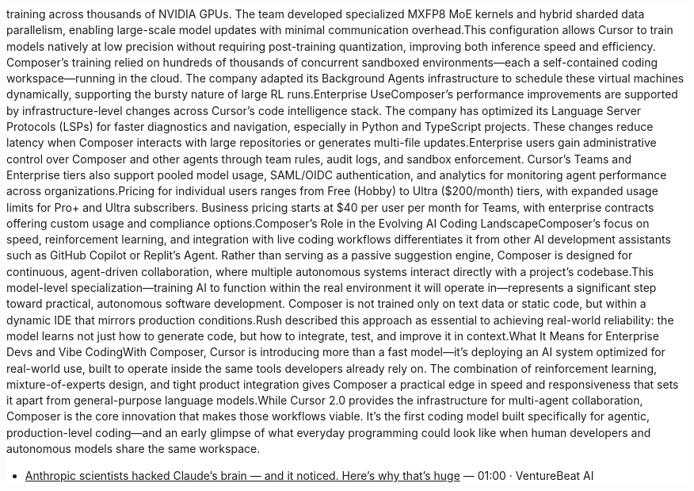 training across thousands of NVIDIA GPUs. The team developed specialized MXFP8 MoE kernels and hybrid sharded data parallelism, enabling large-scale model updates with minimal communication overhead.This configuration allows Cursor to train models natively at low precision without requiring post-training quantization, improving both inference speed and efficiency. Composer’s training relied on hundreds of thousands of concurrent sandboxed environments—each a self-contained coding workspace—running in the cloud. The company adapted its Background Agents infrastructure to schedule these virtual machines dynamically, supporting the bursty nature of large RL runs.Enterprise UseComposer’s performance improvements are supported by infrastructure-level changes across Cursor’s code intelligence stack. The company has optimized its Language Server Protocols (LSPs) for faster diagnostics and navigation, especially in Python and TypeScript projects. These changes reduce latency when Composer interacts with large repositories or generates multi-file updates.Enterprise users gain administrative control over Composer and other agents through team rules, audit logs, and sandbox enforcement. Cursor’s Teams and Enterprise tiers also support pooled model usage, SAML/OIDC authentication, and analytics for monitoring agent performance across organizations.Pricing for individual users ranges from Free (Hobby) to Ultra ($200/month) tiers, with expanded usage limits for Pro+ and Ultra subscribers. Business pricing starts at $40 per user per month for Teams, with enterprise contracts offering custom usage and compliance options.Composer’s Role in the Evolving AI Coding LandscapeComposer’s focus on speed, reinforcement learning, and integration with live coding workflows differentiates it from other AI development assistants such as GitHub Copilot or Replit’s Agent. Rather than serving as a passive suggestion engine, Composer is designed for continuous, agent-driven collaboration, where multiple autonomous systems interact directly with a project’s codebase.This model-level specialization—training AI to function within the real environment it will operate in—represents a significant step toward practical, autonomous software development. Composer is not trained only on text data or static code, but within a dynamic IDE that mirrors production conditions.Rush described this approach as essential to achieving real-world reliability: the model learns not just how to generate code, but how to integrate, test, and improve it in context.What It Means for Enterprise Devs and Vibe CodingWith Composer, Cursor is introducing more than a fast model—it’s deploying an AI system optimized for real-world use, built to operate inside the same tools developers already rely on. The combination of reinforcement learning, mixture-of-experts design, and tight product integration gives Composer a practical edge in speed and responsiveness that sets it apart from general-purpose language models.While Cursor 2.0 provides the infrastructure for multi-agent collaboration, Composer is the core innovation that makes those workflows viable. It’s the first coding model built specifically for agentic, production-level coding—and an early glimpse of what everyday programming could look like when human developers and autonomous models share the same workspace.
- [Anthropic scientists hacked Claude’s brain — and it noticed. Here’s why that’s huge](https://venturebeat.com/ai/anthropic-scientists-hacked-claudes-brain-and-it-noticed-heres-why-thats) — 01:00 · VentureBeat AI